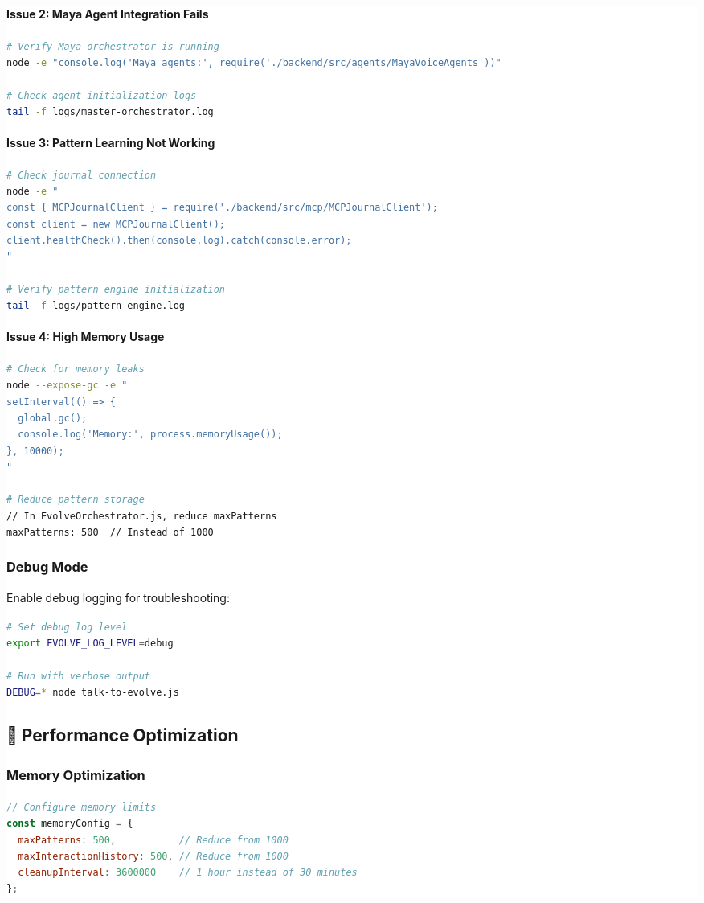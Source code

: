 #### Issue 2: Maya Agent Integration Fails
```bash
# Verify Maya orchestrator is running
node -e "console.log('Maya agents:', require('./backend/src/agents/MayaVoiceAgents'))"

# Check agent initialization logs
tail -f logs/master-orchestrator.log
```

#### Issue 3: Pattern Learning Not Working
```bash
# Check journal connection
node -e "
const { MCPJournalClient } = require('./backend/src/mcp/MCPJournalClient');
const client = new MCPJournalClient();
client.healthCheck().then(console.log).catch(console.error);
"

# Verify pattern engine initialization
tail -f logs/pattern-engine.log
```

#### Issue 4: High Memory Usage
```bash
# Check for memory leaks
node --expose-gc -e "
setInterval(() => {
  global.gc();
  console.log('Memory:', process.memoryUsage());
}, 10000);
"

# Reduce pattern storage
// In EvolveOrchestrator.js, reduce maxPatterns
maxPatterns: 500  // Instead of 1000
```

### Debug Mode

Enable debug logging for troubleshooting:

```bash
# Set debug log level
export EVOLVE_LOG_LEVEL=debug

# Run with verbose output
DEBUG=* node talk-to-evolve.js
```

## 🚀 Performance Optimization

### Memory Optimization
```javascript
// Configure memory limits
const memoryConfig = {
  maxPatterns: 500,           // Reduce from 1000
  maxInteractionHistory: 500, // Reduce from 1000
  cleanupInterval: 3600000    // 1 hour instead of 30 minutes
};
```

